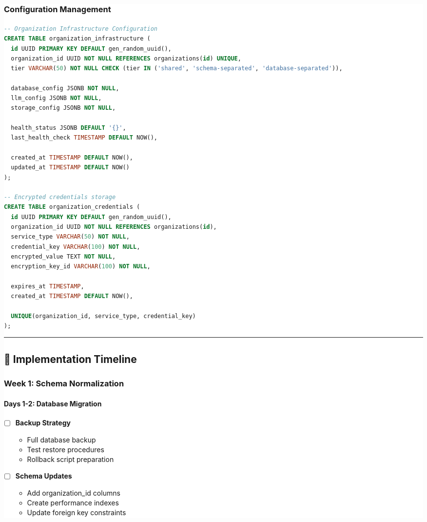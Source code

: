 
### **Configuration Management**

```sql
-- Organization Infrastructure Configuration
CREATE TABLE organization_infrastructure (
  id UUID PRIMARY KEY DEFAULT gen_random_uuid(),
  organization_id UUID NOT NULL REFERENCES organizations(id) UNIQUE,
  tier VARCHAR(50) NOT NULL CHECK (tier IN ('shared', 'schema-separated', 'database-separated')),
  
  database_config JSONB NOT NULL,
  llm_config JSONB NOT NULL,
  storage_config JSONB NOT NULL,
  
  health_status JSONB DEFAULT '{}',
  last_health_check TIMESTAMP DEFAULT NOW(),
  
  created_at TIMESTAMP DEFAULT NOW(),
  updated_at TIMESTAMP DEFAULT NOW()
);

-- Encrypted credentials storage
CREATE TABLE organization_credentials (
  id UUID PRIMARY KEY DEFAULT gen_random_uuid(),
  organization_id UUID NOT NULL REFERENCES organizations(id),
  service_type VARCHAR(50) NOT NULL,
  credential_key VARCHAR(100) NOT NULL,
  encrypted_value TEXT NOT NULL,
  encryption_key_id VARCHAR(100) NOT NULL,
  
  expires_at TIMESTAMP,
  created_at TIMESTAMP DEFAULT NOW(),
  
  UNIQUE(organization_id, service_type, credential_key)
);
```

---

## 🔧 **Implementation Timeline**

### **Week 1: Schema Normalization**

#### **Days 1-2: Database Migration**
- [ ] **Backup Strategy**
  - Full database backup
  - Test restore procedures
  - Rollback script preparation

- [ ] **Schema Updates**
  - Add organization_id columns
  - Create performance indexes
  - Update foreign key constraints
